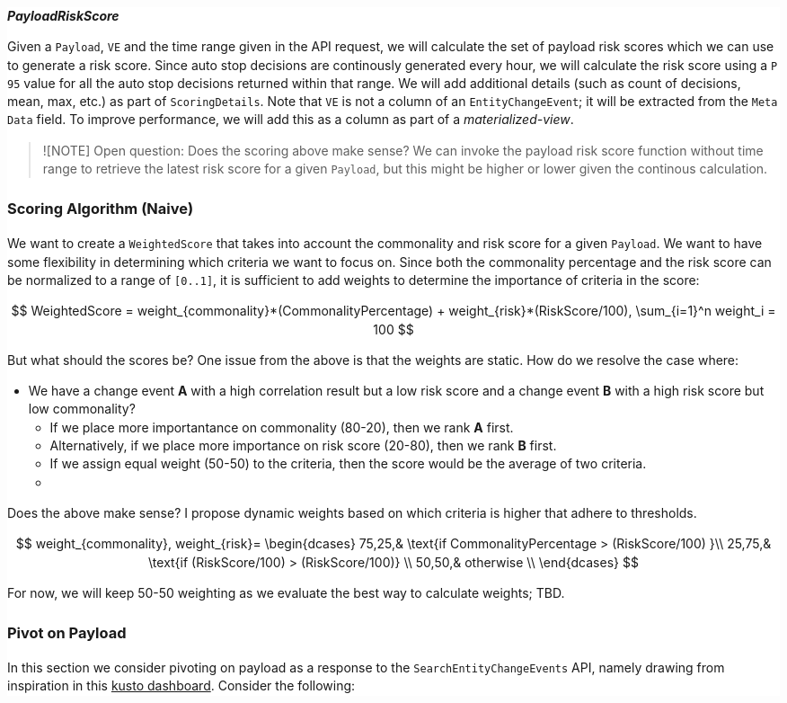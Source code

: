 ***PayloadRiskScore***

Given a `Payload`, `VE` and the time range given in the API request, we will calculate the set of payload risk scores which we can use to generate a risk score. Since auto stop decisions are continously generated every hour, we will calculate the risk score using a `P95` value for all the auto stop decisions returned within that range. We will add additional details (such as count of decisions, mean, max, etc.) as part of `ScoringDetails`. Note that `VE` is not a column of an `EntityChangeEvent`; it will be extracted from the `MetaData` field. To improve performance, we will add this as a column as part of a *materialized-view*.

>![NOTE]
> Open question: Does the scoring above make sense? We can invoke the payload risk score function without time range to retrieve the latest risk score for a given `Payload`, but this might be higher or lower given the continous calculation.

### Scoring Algorithm (Naive)

We want to create a `WeightedScore` that takes into account the commonality and risk score for a given `Payload`. We want to have some flexibility in determining which criteria we want to focus on. Since both the commonality percentage and the risk score can be normalized to a range of `[0..1]`, it is sufficient to add weights to determine the importance of criteria in the score:

$$ WeightedScore = weight_{commonality}*(CommonalityPercentage) + weight_{risk}*(RiskScore/100), \sum_{i=1}^n weight_i = 100 $$

But what should the scores be? One issue from the above is that the weights are static. How do we resolve the case where:

- We have a change event **A** with a high correlation result but a low risk score and a change event **B** with a high risk score but low commonality?
  - If we place more importantance on commonality (80-20), then we rank **A** first.
  - Alternatively, if we place more importance on risk score (20-80), then we rank **B** first.
  - If we assign equal weight (50-50) to the criteria, then the score would be the average of two criteria.
  - 
Does the above make sense? I propose dynamic weights based on which criteria is higher that adhere to thresholds.

$$     weight_{commonality}, weight_{risk}=
\begin{dcases}
    75,25,& \text{if  CommonalityPercentage >  (RiskScore/100) }\\
    25,75,& \text{if  (RiskScore/100) >  (RiskScore/100)} \\
    50,50,& otherwise \\
\end{dcases}
$$

For now, we will keep 50-50 weighting as we evaluate the best way to calculate weights; TBD.

### Pivot on Payload

In this section we consider pivoting on payload as a response to the `SearchEntityChangeEvents` API, namely drawing from inspiration in this [kusto dashboard](https://dataexplorer.azure.com/dashboards/1c005357-cba4-45cb-9667-476d9c0e10f4?p-_startTime=2023-06-27T21-38-00Z&p-_endTime=2023-06-27T22-00-00Z&p-_EntityId=v-cacd6d52-54db-2b31-cab5-11838582383f%2C7a7b59ba-3149-aca2-b085-cf2407ba687f%2Cbb98c85d-1002-7be9-17cd-501e5d2194eb%2Cbb3e4a69-2cfc-5025-240f-0ce6a860ed0d%2Cdf86053b-9c8a-7e94-dbc9-ee4b410c681f%2Ce08194e2-b91c-abcb-5857-d7b73ace9563%2C1a4c1f64-47a5-b9f4-300e-5e50424a3805%2Cfac43be4-2e81-648c-6445-ed181797b59c%2C446dd9e6-c261-1552-e320-4b4b34753636%2C5666c306-8f23-9985-2fe6-1e277e84d2b6%2Ccc9fd1ab-f986-6342-f51d-ccf019ff357c%2Cc613a085-63ec-7af2-23c9-7d2b9816e6cf%2C04d4c248-19be-ae5b-485c-7e8298e651f2%2C88986966-4013-d7a7-5dae-505d91aa2f1f%2C0ababc6b-0db3-abef-6d3e-2c88e6ff4206%2Cc08a5632-0db2-e0f7-e163-619b462beb10%2C16ca5857-36c5-9253-deb2-4903ac6f9020%2C36b060c1-a7b8-c844-160d-ac5d45c3b2e6%2C8825859c-6c70-d4d6-b0d6-9da9128e8ba4%2C6be8764f-c65e-dbfd-b708-5c7ba648b5da%2C25ca8837-65db-40a7-057f-bfa42c22bc70%2C8b0a9c96-7bf9-f78a-0cc7-947d1a254e14&p-_entityType=all&p-_feature=all&p-_ExcludeEntity=all&p-_entityFilter=all#d567c635-0f87-4a0a-ab2f-3f1863f37c2f). Consider the following:
